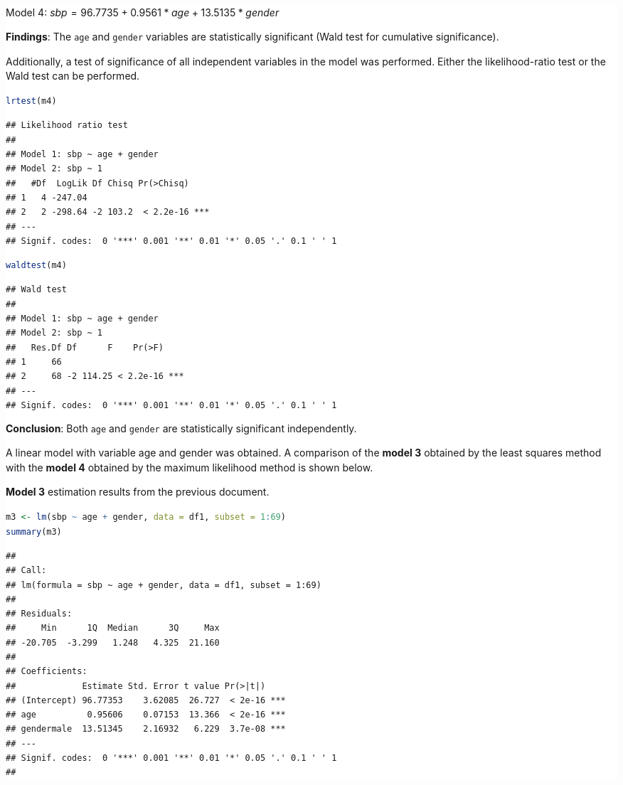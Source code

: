 Model 4: $sbp = 96.7735 + 0.9561 * age + 13.5135 * gender$

**Findings**: The `age` and `gender` variables are statistically significant (Wald test for cumulative significance).

Additionally, a test of significance of all independent variables in the model was performed. Either the likelihood-ratio test or the Wald test can be performed.


```r
lrtest(m4)
```

```
## Likelihood ratio test
## 
## Model 1: sbp ~ age + gender
## Model 2: sbp ~ 1
##   #Df  LogLik Df Chisq Pr(>Chisq)    
## 1   4 -247.04                        
## 2   2 -298.64 -2 103.2  < 2.2e-16 ***
## ---
## Signif. codes:  0 '***' 0.001 '**' 0.01 '*' 0.05 '.' 0.1 ' ' 1
```

```r
waldtest(m4)
```

```
## Wald test
## 
## Model 1: sbp ~ age + gender
## Model 2: sbp ~ 1
##   Res.Df Df      F    Pr(>F)    
## 1     66                        
## 2     68 -2 114.25 < 2.2e-16 ***
## ---
## Signif. codes:  0 '***' 0.001 '**' 0.01 '*' 0.05 '.' 0.1 ' ' 1
```

**Conclusion**: Both `age` and `gender` are statistically significant independently.

A linear model with variable age and gender was obtained. A comparison of the **model 3** obtained by the least squares method with the **model 4** obtained by the maximum likelihood method is shown below.

**Model 3** estimation results from the previous document.


```r
m3 <- lm(sbp ~ age + gender, data = df1, subset = 1:69)
summary(m3)
```

```
## 
## Call:
## lm(formula = sbp ~ age + gender, data = df1, subset = 1:69)
## 
## Residuals:
##     Min      1Q  Median      3Q     Max 
## -20.705  -3.299   1.248   4.325  21.160 
## 
## Coefficients:
##             Estimate Std. Error t value Pr(>|t|)    
## (Intercept) 96.77353    3.62085  26.727  < 2e-16 ***
## age          0.95606    0.07153  13.366  < 2e-16 ***
## gendermale  13.51345    2.16932   6.229  3.7e-08 ***
## ---
## Signif. codes:  0 '***' 0.001 '**' 0.01 '*' 0.05 '.' 0.1 ' ' 1
## 
```